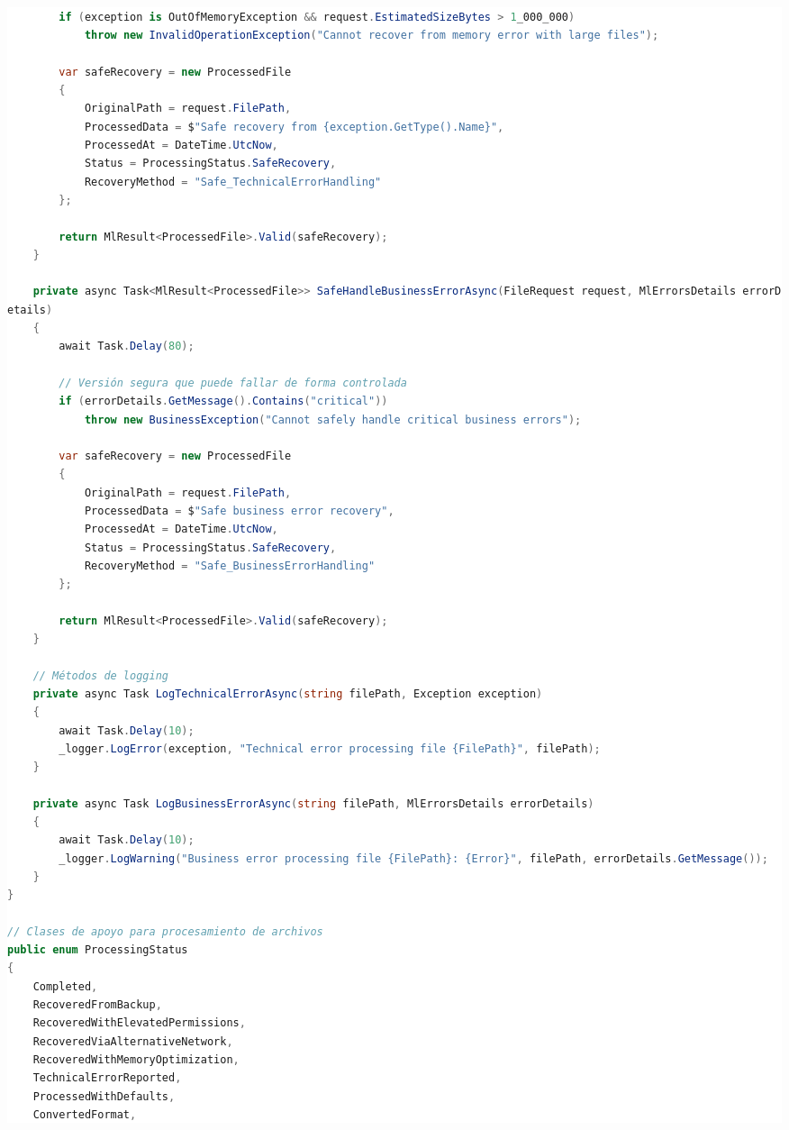 ```csharp
        if (exception is OutOfMemoryException && request.EstimatedSizeBytes > 1_000_000)
            throw new InvalidOperationException("Cannot recover from memory error with large files");

        var safeRecovery = new ProcessedFile
        {
            OriginalPath = request.FilePath,
            ProcessedData = $"Safe recovery from {exception.GetType().Name}",
            ProcessedAt = DateTime.UtcNow,
            Status = ProcessingStatus.SafeRecovery,
            RecoveryMethod = "Safe_TechnicalErrorHandling"
        };

        return MlResult<ProcessedFile>.Valid(safeRecovery);
    }

    private async Task<MlResult<ProcessedFile>> SafeHandleBusinessErrorAsync(FileRequest request, MlErrorsDetails errorDetails)
    {
        await Task.Delay(80);

        // Versión segura que puede fallar de forma controlada
        if (errorDetails.GetMessage().Contains("critical"))
            throw new BusinessException("Cannot safely handle critical business errors");

        var safeRecovery = new ProcessedFile
        {
            OriginalPath = request.FilePath,
            ProcessedData = $"Safe business error recovery",
            ProcessedAt = DateTime.UtcNow,
            Status = ProcessingStatus.SafeRecovery,
            RecoveryMethod = "Safe_BusinessErrorHandling"
        };

        return MlResult<ProcessedFile>.Valid(safeRecovery);
    }

    // Métodos de logging
    private async Task LogTechnicalErrorAsync(string filePath, Exception exception)
    {
        await Task.Delay(10);
        _logger.LogError(exception, "Technical error processing file {FilePath}", filePath);
    }

    private async Task LogBusinessErrorAsync(string filePath, MlErrorsDetails errorDetails)
    {
        await Task.Delay(10);
        _logger.LogWarning("Business error processing file {FilePath}: {Error}", filePath, errorDetails.GetMessage());
    }
}

// Clases de apoyo para procesamiento de archivos
public enum ProcessingStatus
{
    Completed,
    RecoveredFromBackup,
    RecoveredWithElevatedPermissions,
    RecoveredViaAlternativeNetwork,
    RecoveredWithMemoryOptimization,
    TechnicalErrorReported,
    ProcessedWithDefaults,
    ConvertedFormat,
```